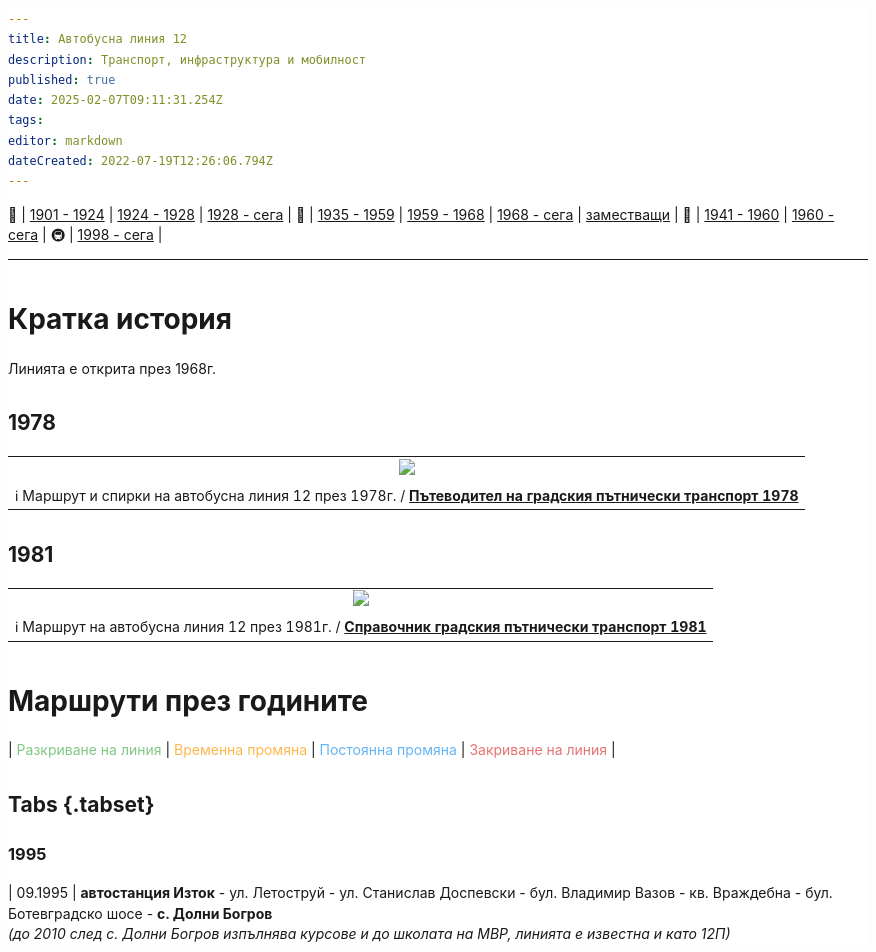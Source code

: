 ```yaml
---
title: Автобусна линия 12
description: Транспорт, инфраструктура и мобилност
published: true
date: 2025-02-07T09:11:31.254Z
tags: 
editor: markdown
dateCreated: 2022-07-19T12:26:06.794Z
---
```


🚋 | [1901 - 1924](/bg/public-transport/tram-routes-1901-1924) | [1924 - 1928](/bg/public-transport/tram-routes-1924-1928) | [1928 - сега](/bg/public-transport/tram-routes-1928-sega) | 🚌 | [1935 - 1959](/bg/public-transport/bus-routes-1935-1959) | [1959 - 1968](/bg/public-transport/bus-routes-1959-1968) | [1968 - сега](/bg/public-transport/bus-routes-1968-sega) | [заместващи](/bg/public-transport/bus-routes-replacement-services) | 🚎 | [1941 - 1960](/bg/public-transport/trolleybus-routes-1941-1960) | [1960 - сега](/bg/public-transport/trolleybus-routes-1960-sega) | 🚇 | [1998 - сега](/bg/public-transport/metro-routes) |

---

# Кратка история

Линията е открита през 1968г.

## 1978
 
  <div class="table-responsive"><table style="width:100%"><tr>
<td><center><img src="http://46.10.181.183:1518/trinmo/literature/1978-patevoditel/a12.jpg"></center></td></tr>
  <td><center>ℹ️ Маршрут и спирки на автобусна линия 12 през 1978г. / <a href="/bg/literature/1978-patevoditel"><b>Пътеводител на градския пътнически транспорт 1978</b></a> </center></td></table></div>
  
## 1981
 
  <div class="table-responsive"><table style="width:100%"><tr>
<td><center><img src="http://46.10.181.183:1518/trinmo/literature/1981-spravochnik/a12-m.png"></center></td></tr>
  <td><center>ℹ️ Маршрут на автобусна линия 12 през 1981г. / <a href="/bg/literature/1981-spravochnik"><b>Справочник градския пътнически транспорт 1981</b></a> </center></td></table></div>
  
  
# Маршрути през годините
| <span style="color:#81C784">Разкриване на линия</span> | <span style="color:#FFB74D">Временна промяна</span> | <span style="color:#64B5F6">Постоянна промяна</span> | <span style="color:#E57373">Закриване на линия</span> |


## Tabs {.tabset}

### 1995
| 09.1995 | **автостанция Изток** - ул. Летоструй - ул. Станислав Доспевски - бул. Владимир Вазов - кв. Враждебна - бул. Ботевградско шосе - **с. Долни Богров**  <br>*(до 2010 след с. Долни Богров изпълнява курсове и до школата на МВР, линията е известна и като 12П)*

